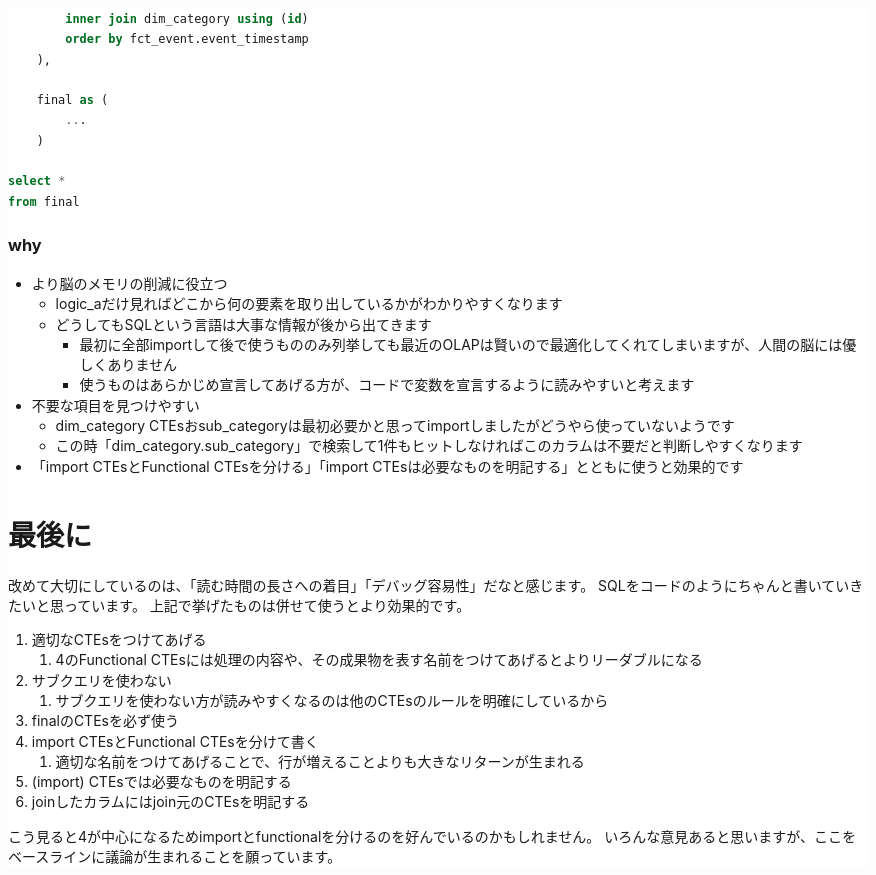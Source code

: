 ```sql
        inner join dim_category using (id)
        order by fct_event.event_timestamp
    ),

    final as (
        ...
    )

select *
from final
```

### why

- より脳のメモリの削減に役立つ
  - logic_aだけ見ればどこから何の要素を取り出しているかがわかりやすくなります
  - どうしてもSQLという言語は大事な情報が後から出てきます
    - 最初に全部importして後で使うもののみ列挙しても最近のOLAPは賢いので最適化してくれてしまいますが、人間の脳には優しくありません
    - 使うものはあらかじめ宣言してあげる方が、コードで変数を宣言するように読みやすいと考えます
- 不要な項目を見つけやすい
  - dim_category CTEsおsub_categoryは最初必要かと思ってimportしましたがどうやら使っていないようです
  - この時「dim_category.sub_category」で検索して1件もヒットしなければこのカラムは不要だと判断しやすくなります
- 「import CTEsとFunctional CTEsを分ける」「import CTEsは必要なものを明記する」とともに使うと効果的です


# 最後に

改めて大切にしているのは、「読む時間の長さへの着目」「デバッグ容易性」だなと感じます。
SQLをコードのようにちゃんと書いていきたいと思っています。
上記で挙げたものは併せて使うとより効果的です。
1. 適切なCTEsをつけてあげる
   1. 4のFunctional CTEsには処理の内容や、その成果物を表す名前をつけてあげるとよりリーダブルになる
2. サブクエリを使わない
   1. サブクエリを使わない方が読みやすくなるのは他のCTEsのルールを明確にしているから
3. finalのCTEsを必ず使う
4. import CTEsとFunctional CTEsを分けて書く
   1. 適切な名前をつけてあげることで、行が増えることよりも大きなリターンが生まれる
5. (import) CTEsでは必要なものを明記する
6. joinしたカラムにはjoin元のCTEsを明記する

こう見ると4が中心になるためimportとfunctionalを分けるのを好んでいるのかもしれません。
いろんな意見あると思いますが、ここをベースラインに議論が生まれることを願っています。
